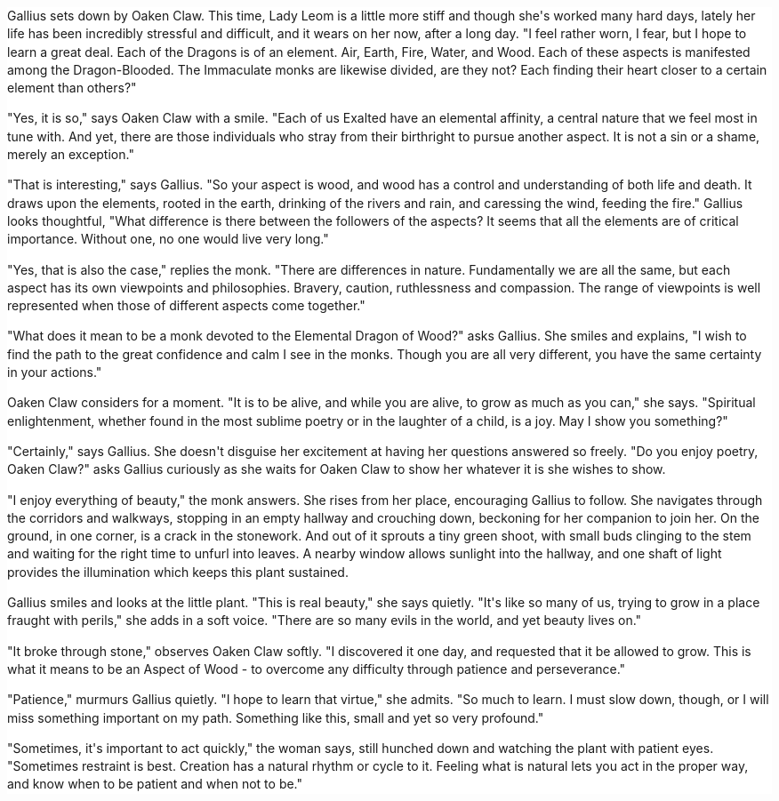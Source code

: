 Gallius sets down by Oaken Claw. This time, Lady Leom is a little more stiff and though she's worked many hard days, lately her life has been incredibly stressful and difficult, and it wears on her now, after a long day. "I feel rather worn, I fear, but I hope to learn a great deal. Each of the Dragons is of an element. Air, Earth, Fire, Water, and Wood. Each of these aspects is manifested among the Dragon-Blooded. The Immaculate monks are likewise divided, are they not? Each finding their heart closer to a certain element than others?"

"Yes, it is so," says Oaken Claw with a smile. "Each of us Exalted have an elemental affinity, a central nature that we feel most in tune with. And yet, there are those individuals who stray from their birthright to pursue another aspect. It is not a sin or a shame, merely an exception."

"That is interesting," says Gallius. "So your aspect is wood, and wood has a control and understanding of both life and death. It draws upon the elements, rooted in the earth, drinking of the rivers and rain, and caressing the wind, feeding the fire." Gallius looks thoughtful, "What difference is there between the followers of the aspects? It seems that all the elements are of critical importance. Without one, no one would live very long."

"Yes, that is also the case," replies the monk. "There are differences in nature. Fundamentally we are all the same, but each aspect has its own viewpoints and philosophies. Bravery, caution, ruthlessness and compassion. The range of viewpoints is well represented when those of different aspects come together."

"What does it mean to be a monk devoted to the Elemental Dragon of Wood?" asks Gallius. She smiles and explains, "I wish to find the path to the great confidence and calm I see in the monks. Though you are all very different, you have the same certainty in your actions."

Oaken Claw considers for a moment. "It is to be alive, and while you are alive, to grow as much as you can," she says. "Spiritual enlightenment, whether found in the most sublime poetry or in the laughter of a child, is a joy. May I show you something?"

"Certainly," says Gallius. She doesn't disguise her excitement at having her questions answered so freely. "Do you enjoy poetry, Oaken Claw?" asks Gallius curiously as she waits for Oaken Claw to show her whatever it is she wishes to show.

"I enjoy everything of beauty," the monk answers. She rises from her place, encouraging Gallius to follow. She navigates through the corridors and walkways, stopping in an empty hallway and crouching down, beckoning for her companion to join her. On the ground, in one corner, is a crack in the stonework. And out of it sprouts a tiny green shoot, with small buds clinging to the stem and waiting for the right time to unfurl into leaves. A nearby window allows sunlight into the hallway, and one shaft of light provides the illumination which keeps this plant sustained.

Gallius smiles and looks at the little plant. "This is real beauty," she says quietly. "It's like so many of us, trying to grow in a place fraught with perils," she adds in a soft voice. "There are so many evils in the world, and yet beauty lives on."

"It broke through stone," observes Oaken Claw softly. "I discovered it one day, and requested that it be allowed to grow. This is what it means to be an Aspect of Wood - to overcome any difficulty through patience and perseverance."

"Patience," murmurs Gallius quietly. "I hope to learn that virtue," she admits. "So much to learn. I must slow down, though, or I will miss something important on my path. Something like this, small and yet so very profound."

"Sometimes, it's important to act quickly," the woman says, still hunched down and watching the plant with patient eyes. "Sometimes restraint is best. Creation has a natural rhythm or cycle to it. Feeling what is natural lets you act in the proper way, and know when to be patient and when not to be."
